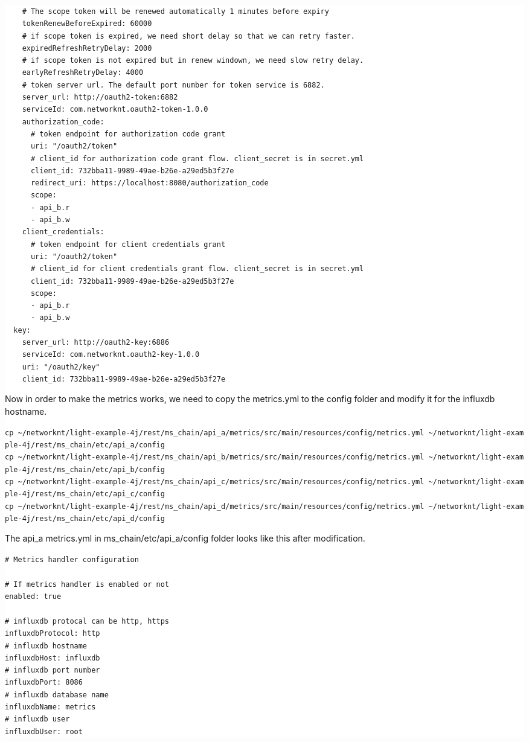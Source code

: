 ```
    # The scope token will be renewed automatically 1 minutes before expiry
    tokenRenewBeforeExpired: 60000
    # if scope token is expired, we need short delay so that we can retry faster.
    expiredRefreshRetryDelay: 2000
    # if scope token is not expired but in renew windown, we need slow retry delay.
    earlyRefreshRetryDelay: 4000
    # token server url. The default port number for token service is 6882.
    server_url: http://oauth2-token:6882
    serviceId: com.networknt.oauth2-token-1.0.0
    authorization_code:
      # token endpoint for authorization code grant
      uri: "/oauth2/token"
      # client_id for authorization code grant flow. client_secret is in secret.yml
      client_id: 732bba11-9989-49ae-b26e-a29ed5b3f27e
      redirect_uri: https://localhost:8080/authorization_code
      scope:
      - api_b.r
      - api_b.w
    client_credentials:
      # token endpoint for client credentials grant
      uri: "/oauth2/token"
      # client_id for client credentials grant flow. client_secret is in secret.yml
      client_id: 732bba11-9989-49ae-b26e-a29ed5b3f27e
      scope:
      - api_b.r
      - api_b.w
  key:
    server_url: http://oauth2-key:6886
    serviceId: com.networknt.oauth2-key-1.0.0
    uri: "/oauth2/key"
    client_id: 732bba11-9989-49ae-b26e-a29ed5b3f27e
```

Now in order to make the metrics works, we need to copy the metrics.yml to the config folder
and modify it for the influxdb hostname.

```
cp ~/networknt/light-example-4j/rest/ms_chain/api_a/metrics/src/main/resources/config/metrics.yml ~/networknt/light-example-4j/rest/ms_chain/etc/api_a/config
cp ~/networknt/light-example-4j/rest/ms_chain/api_b/metrics/src/main/resources/config/metrics.yml ~/networknt/light-example-4j/rest/ms_chain/etc/api_b/config
cp ~/networknt/light-example-4j/rest/ms_chain/api_c/metrics/src/main/resources/config/metrics.yml ~/networknt/light-example-4j/rest/ms_chain/etc/api_c/config
cp ~/networknt/light-example-4j/rest/ms_chain/api_d/metrics/src/main/resources/config/metrics.yml ~/networknt/light-example-4j/rest/ms_chain/etc/api_d/config
```

The api_a metrics.yml in ms_chain/etc/api_a/config folder looks like this after modification. 

```
# Metrics handler configuration

# If metrics handler is enabled or not
enabled: true

# influxdb protocal can be http, https
influxdbProtocol: http
# influxdb hostname
influxdbHost: influxdb
# influxdb port number
influxdbPort: 8086
# influxdb database name
influxdbName: metrics
# influxdb user
influxdbUser: root
```